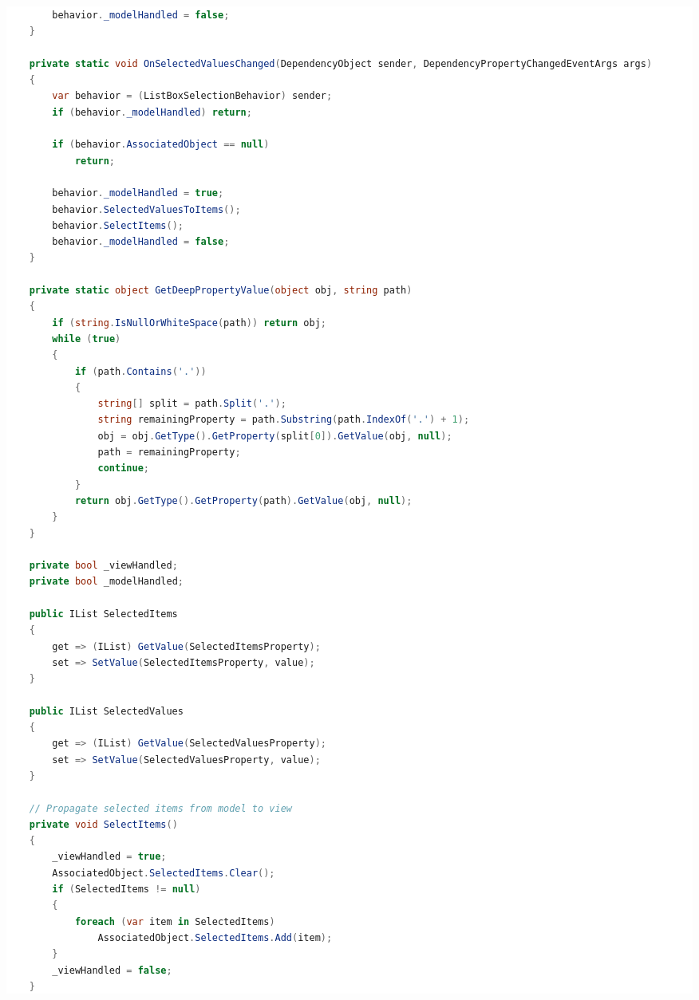 ```csharp
        behavior._modelHandled = false;
    }

    private static void OnSelectedValuesChanged(DependencyObject sender, DependencyPropertyChangedEventArgs args)
    {
        var behavior = (ListBoxSelectionBehavior) sender;
        if (behavior._modelHandled) return;

        if (behavior.AssociatedObject == null)
            return;

        behavior._modelHandled = true;
        behavior.SelectedValuesToItems();
        behavior.SelectItems();
        behavior._modelHandled = false;
    }

    private static object GetDeepPropertyValue(object obj, string path)
    {
        if (string.IsNullOrWhiteSpace(path)) return obj;
        while (true)
        {
            if (path.Contains('.'))
            {
                string[] split = path.Split('.');
                string remainingProperty = path.Substring(path.IndexOf('.') + 1);
                obj = obj.GetType().GetProperty(split[0]).GetValue(obj, null);
                path = remainingProperty;
                continue;
            }
            return obj.GetType().GetProperty(path).GetValue(obj, null);
        }
    }

    private bool _viewHandled;
    private bool _modelHandled;

    public IList SelectedItems
    {
        get => (IList) GetValue(SelectedItemsProperty);
        set => SetValue(SelectedItemsProperty, value);
    }

    public IList SelectedValues
    {
        get => (IList) GetValue(SelectedValuesProperty);
        set => SetValue(SelectedValuesProperty, value);
    }

    // Propagate selected items from model to view
    private void SelectItems()
    {
        _viewHandled = true;
        AssociatedObject.SelectedItems.Clear();
        if (SelectedItems != null)
        {
            foreach (var item in SelectedItems)
                AssociatedObject.SelectedItems.Add(item);
        }
        _viewHandled = false;
    }

```